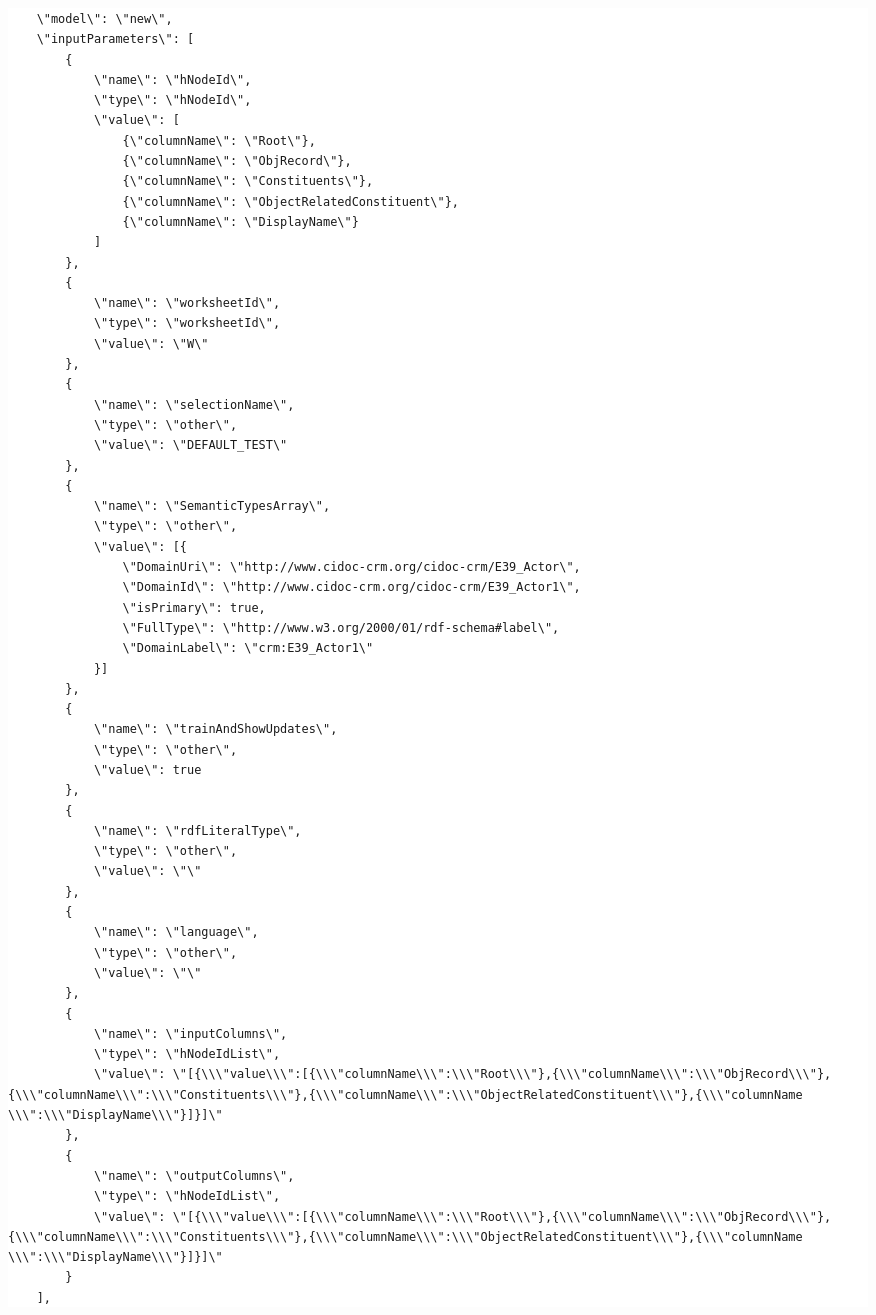         \"model\": \"new\",
        \"inputParameters\": [
            {
                \"name\": \"hNodeId\",
                \"type\": \"hNodeId\",
                \"value\": [
                    {\"columnName\": \"Root\"},
                    {\"columnName\": \"ObjRecord\"},
                    {\"columnName\": \"Constituents\"},
                    {\"columnName\": \"ObjectRelatedConstituent\"},
                    {\"columnName\": \"DisplayName\"}
                ]
            },
            {
                \"name\": \"worksheetId\",
                \"type\": \"worksheetId\",
                \"value\": \"W\"
            },
            {
                \"name\": \"selectionName\",
                \"type\": \"other\",
                \"value\": \"DEFAULT_TEST\"
            },
            {
                \"name\": \"SemanticTypesArray\",
                \"type\": \"other\",
                \"value\": [{
                    \"DomainUri\": \"http://www.cidoc-crm.org/cidoc-crm/E39_Actor\",
                    \"DomainId\": \"http://www.cidoc-crm.org/cidoc-crm/E39_Actor1\",
                    \"isPrimary\": true,
                    \"FullType\": \"http://www.w3.org/2000/01/rdf-schema#label\",
                    \"DomainLabel\": \"crm:E39_Actor1\"
                }]
            },
            {
                \"name\": \"trainAndShowUpdates\",
                \"type\": \"other\",
                \"value\": true
            },
            {
                \"name\": \"rdfLiteralType\",
                \"type\": \"other\",
                \"value\": \"\"
            },
            {
                \"name\": \"language\",
                \"type\": \"other\",
                \"value\": \"\"
            },
            {
                \"name\": \"inputColumns\",
                \"type\": \"hNodeIdList\",
                \"value\": \"[{\\\"value\\\":[{\\\"columnName\\\":\\\"Root\\\"},{\\\"columnName\\\":\\\"ObjRecord\\\"},{\\\"columnName\\\":\\\"Constituents\\\"},{\\\"columnName\\\":\\\"ObjectRelatedConstituent\\\"},{\\\"columnName\\\":\\\"DisplayName\\\"}]}]\"
            },
            {
                \"name\": \"outputColumns\",
                \"type\": \"hNodeIdList\",
                \"value\": \"[{\\\"value\\\":[{\\\"columnName\\\":\\\"Root\\\"},{\\\"columnName\\\":\\\"ObjRecord\\\"},{\\\"columnName\\\":\\\"Constituents\\\"},{\\\"columnName\\\":\\\"ObjectRelatedConstituent\\\"},{\\\"columnName\\\":\\\"DisplayName\\\"}]}]\"
            }
        ],